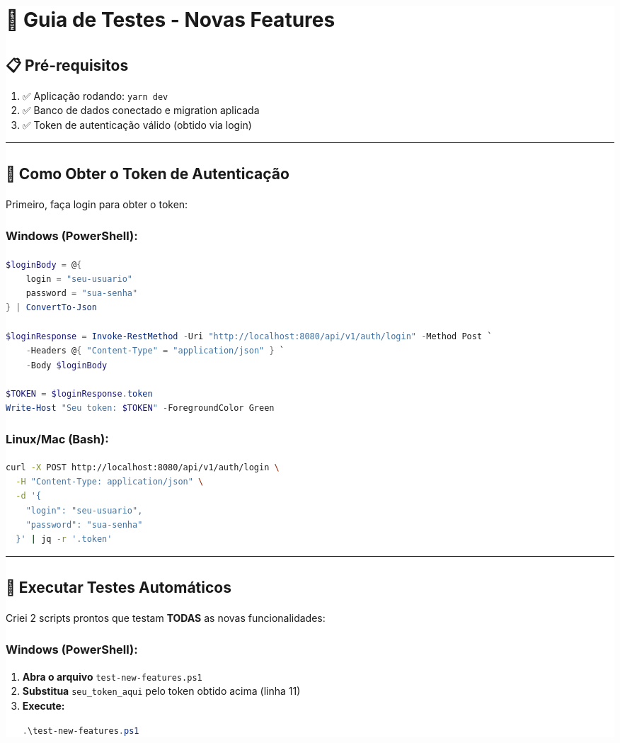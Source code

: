 # 🧪 Guia de Testes - Novas Features

## 📋 Pré-requisitos

1. ✅ Aplicação rodando: `yarn dev`
2. ✅ Banco de dados conectado e migration aplicada
3. ✅ Token de autenticação válido (obtido via login)

---

## 🚀 Como Obter o Token de Autenticação

Primeiro, faça login para obter o token:

### Windows (PowerShell):
```powershell
$loginBody = @{
    login = "seu-usuario"
    password = "sua-senha"
} | ConvertTo-Json

$loginResponse = Invoke-RestMethod -Uri "http://localhost:8080/api/v1/auth/login" -Method Post `
    -Headers @{ "Content-Type" = "application/json" } `
    -Body $loginBody

$TOKEN = $loginResponse.token
Write-Host "Seu token: $TOKEN" -ForegroundColor Green
```

### Linux/Mac (Bash):
```bash
curl -X POST http://localhost:8080/api/v1/auth/login \
  -H "Content-Type: application/json" \
  -d '{
    "login": "seu-usuario",
    "password": "sua-senha"
  }' | jq -r '.token'
```

---

## 🎯 Executar Testes Automáticos

Criei 2 scripts prontos que testam **TODAS** as novas funcionalidades:

### Windows (PowerShell):

1. **Abra o arquivo** `test-new-features.ps1`
2. **Substitua** `seu_token_aqui` pelo token obtido acima (linha 11)
3. **Execute:**
   ```powershell
   .\test-new-features.ps1
   ```
